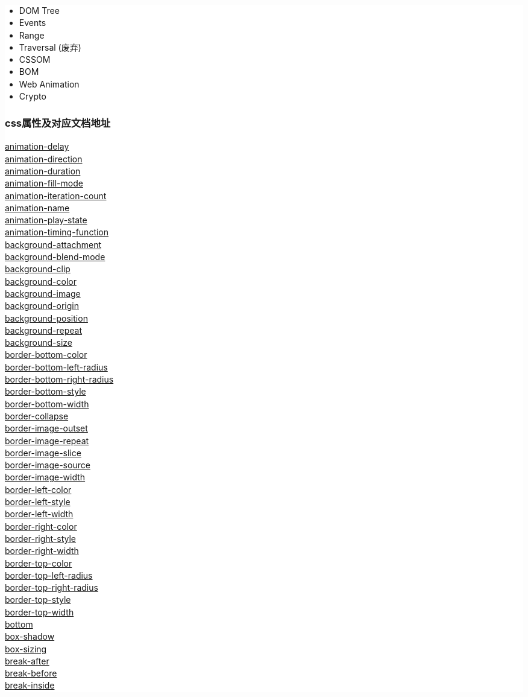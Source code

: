   - DOM Tree
  - Events
  - Range
  - Traversal (废弃)
- CSSOM
- BOM
- Web Animation
- Crypto
### css属性及对应文档地址
[animation-delay](https://www.w3.org/TR/2018/WD-css-animations-1-20181011/#propdef-animation-delay)    
[animation-direction](https://www.w3.org/TR/2018/WD-css-animations-1-20181011/#propdef-animation-direction)    
[animation-duration](https://www.w3.org/TR/2018/WD-css-animations-1-20181011/#propdef-animation-duration)    
[animation-fill-mode](https://www.w3.org/TR/2018/WD-css-animations-1-20181011/#propdef-animation-fill-mode)    
[animation-iteration-count](https://www.w3.org/TR/css3-animations/#propdef-animation-iteration-count)    
[animation-name](https://www.w3.org/TR/css3-animations/#propdef-animation-name)    
[animation-play-state](https://www.w3.org/TR/2018/WD-css-animations-1-20181011/#propdef-animation-play-state)    
[animation-timing-function](https://www.w3.org/TR/css3-animations/#propdef-animation-timing-function)    
[background-attachment](https://www.w3.org/TR/css-backgrounds-3/#propdef-background-attachment)    
[background-blend-mode](https://www.w3.org/TR/2015/CR-compositing-1-20150113/#propdef-background-blend-mode)    
[background-clip](https://www.w3.org/TR/css3-background/#propdef-background-clip)    
[background-color](https://www.w3.org/TR/css3-background/#propdef-background-color)    
[background-image](https://www.w3.org/TR/css3-background/#propdef-background-image)    
[background-origin](https://www.w3.org/TR/css3-background/#propdef-background-origin)    
[background-position](https://www.w3.org/TR/css3-background/#propdef-background-position)    
[background-repeat](https://www.w3.org/TR/css3-background/#propdef-background-repeat)    
[background-size](https://www.w3.org/TR/css3-background/#propdef-background-size)    
[border-bottom-color](https://www.w3.org/TR/css3-background/#propdef-border-bottom-color)    
[border-bottom-left-radius](https://www.w3.org/TR/css3-background/#propdef-border-bottom-left-radius)    
[border-bottom-right-radius](https://www.w3.org/TR/css3-background/#propdef-border-bottom-right-radius)    
[border-bottom-style](https://www.w3.org/TR/css3-background/#propdef-border-bottom-style)    
[border-bottom-width](https://www.w3.org/TR/css3-background/#propdef-border-bottom-width)    
[border-collapse](https://www.w3.org/TR/2019/WD-css-tables-3-20190727/#propdef-border-collapse)    
[border-image-outset](https://www.w3.org/TR/css3-background/#propdef-border-image-outset)    
[border-image-repeat](https://www.w3.org/TR/css3-background/#propdef-border-image-repeat)    
[border-image-slice](https://www.w3.org/TR/css3-background/#propdef-border-image-slice)    
[border-image-source](https://www.w3.org/TR/css3-background/#propdef-border-image-source)    
[border-image-width](https://www.w3.org/TR/css3-background/#propdef-border-image-width)    
[border-left-color](https://www.w3.org/TR/css3-background/#propdef-border-left-color)    
[border-left-style](https://www.w3.org/TR/css3-background/#propdef-border-left-style)    
[border-left-width](https://www.w3.org/TR/css3-background/#propdef-border-left-width)    
[border-right-color](https://www.w3.org/TR/css3-background/#propdef-border-right-color)    
[border-right-style](https://www.w3.org/TR/css3-background/#propdef-border-right-style)    
[border-right-width](https://www.w3.org/TR/css3-background/#propdef-border-right-width)    
[border-top-color](https://www.w3.org/TR/css3-background/#propdef-border-top-color)    
[border-top-left-radius](https://www.w3.org/TR/css3-background/#propdef-border-top-left-radius)    
[border-top-right-radius](https://www.w3.org/TR/css3-background/#propdef-border-top-right-radius)    
[border-top-style](https://www.w3.org/TR/css3-background/#propdef-border-top-style)    
[border-top-width](https://www.w3.org/TR/css3-background/#propdef-border-top-width)    
[bottom](https://www.w3.org/TR/2020/WD-css-position-3-20200519/#propdef-bottom)    
[box-shadow](https://www.w3.org/TR/css3-background/#propdef-box-shadow)    
[box-sizing](https://www.w3.org/TR/css-sizing-3/#propdef-box-sizing)    
[break-after](https://www.w3.org/TR/css3-break/#propdef-break-after)    
[break-before](https://www.w3.org/TR/css3-break/#propdef-break-before)    
[break-inside](https://www.w3.org/TR/css3-break/#propdef-break-inside)    